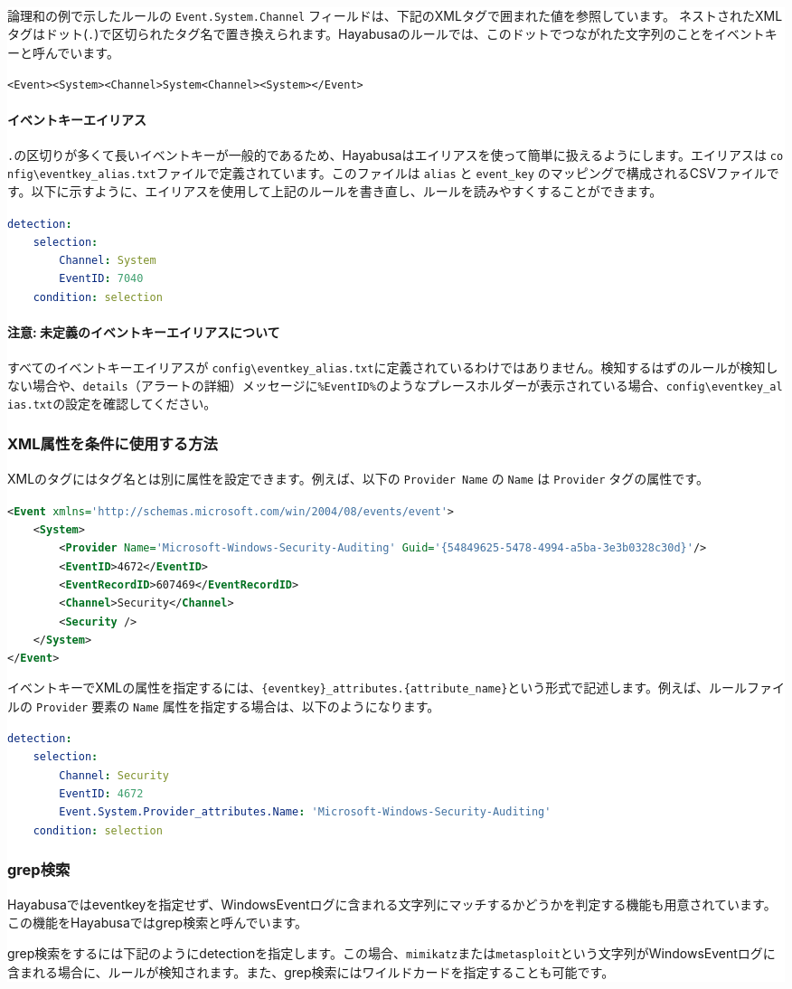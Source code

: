 論理和の例で示したルールの `Event.System.Channel` フィールドは、下記のXMLタグで囲まれた値を参照しています。 ネストされたXMLタグはドット(`.`)で区切られたタグ名で置き換えられます。Hayabusaのルールでは、このドットでつながれた文字列のことをイベントキーと呼んでいます。

`<Event><System><Channel>System<Channel><System></Event>`

#### イベントキーエイリアス
`.`の区切りが多くて長いイベントキーが一般的であるため、Hayabusaはエイリアスを使って簡単に扱えるようにします。エイリアスは `config\eventkey_alias.txt`ファイルで定義されています。このファイルは `alias` と `event_key` のマッピングで構成されるCSVファイルです。以下に示すように、エイリアスを使用して上記のルールを書き直し、ルールを読みやすくすることができます。

```yaml
detection:
    selection:
        Channel: System
        EventID: 7040
    condition: selection
```

#### 注意: 未定義のイベントキーエイリアスについて
すべてのイベントキーエイリアスが `config\eventkey_alias.txt`に定義されているわけではありません。検知するはずのルールが検知しない場合や、`details`（アラートの詳細）メッセージに`%EventID%`のようなプレースホルダーが表示されている場合、`config\eventkey_alias.txt`の設定を確認してください。

### XML属性を条件に使用する方法
XMLのタグにはタグ名とは別に属性を設定できます。例えば、以下の `Provider Name` の `Name` は `Provider` タグの属性です。

```xml
<Event xmlns='http://schemas.microsoft.com/win/2004/08/events/event'>
    <System>
        <Provider Name='Microsoft-Windows-Security-Auditing' Guid='{54849625-5478-4994-a5ba-3e3b0328c30d}'/>
        <EventID>4672</EventID>
        <EventRecordID>607469</EventRecordID>
        <Channel>Security</Channel>
        <Security />
    </System>
</Event>
```

イベントキーでXMLの属性を指定するには、`{eventkey}_attributes.{attribute_name}`という形式で記述します。例えば、ルールファイルの `Provider` 要素の `Name` 属性を指定する場合は、以下のようになります。

```yaml
detection:
    selection:
        Channel: Security
        EventID: 4672
        Event.System.Provider_attributes.Name: 'Microsoft-Windows-Security-Auditing'
    condition: selection
```

### grep検索
Hayabusaではeventkeyを指定せず、WindowsEventログに含まれる文字列にマッチするかどうかを判定する機能も用意されています。この機能をHayabusaではgrep検索と呼んでいます。

grep検索をするには下記のようにdetectionを指定します。この場合、`mimikatz`または`metasploit`という文字列がWindowsEventログに含まれる場合に、ルールが検知されます。また、grep検索にはワイルドカードを指定することも可能です。
